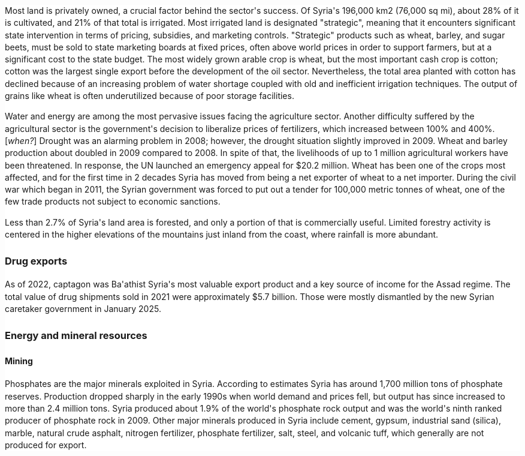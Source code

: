 Most land is privately owned, a crucial factor behind the sector's success. Of
Syria's 196,000 km2 (76,000 sq mi), about 28% of it is cultivated, and 21% of
that total is irrigated. Most irrigated land is designated "strategic",
meaning that it encounters significant state intervention in terms of pricing,
subsidies, and marketing controls. "Strategic" products such as wheat, barley,
and sugar beets, must be sold to state marketing boards at fixed prices, often
above world prices in order to support farmers, but at a significant cost to
the state budget. The most widely grown arable crop is wheat, but the most
important cash crop is cotton; cotton was the largest single export before the
development of the oil sector. Nevertheless, the total area planted with
cotton has declined because of an increasing problem of water shortage coupled
with old and inefficient irrigation techniques. The output of grains like
wheat is often underutilized because of poor storage facilities.

Water and energy are among the most pervasive issues facing the agriculture
sector. Another difficulty suffered by the agricultural sector is the
government's decision to liberalize prices of fertilizers, which increased
between 100% and 400%.[_when?_] Drought was an alarming problem in 2008;
however, the drought situation slightly improved in 2009. Wheat and barley
production about doubled in 2009 compared to 2008. In spite of that, the
livelihoods of up to 1 million agricultural workers have been threatened. In
response, the UN launched an emergency appeal for $20.2 million. Wheat has
been one of the crops most affected, and for the first time in 2 decades Syria
has moved from being a net exporter of wheat to a net importer. During the
civil war which began in 2011, the Syrian government was forced to put out a
tender for 100,000 metric tonnes of wheat, one of the few trade products not
subject to economic sanctions.

Less than 2.7% of Syria's land area is forested, and only a portion of that is
commercially useful. Limited forestry activity is centered in the higher
elevations of the mountains just inland from the coast, where rainfall is more
abundant.

### Drug exports

As of 2022, captagon was Ba'athist Syria's most valuable export product and a
key source of income for the Assad regime. The total value of drug shipments
sold in 2021 were approximately $5.7 billion. Those were mostly dismantled by
the new Syrian caretaker government in January 2025.

### Energy and mineral resources

#### Mining

Phosphates are the major minerals exploited in Syria. According to estimates
Syria has around 1,700 million tons of phosphate reserves. Production dropped
sharply in the early 1990s when world demand and prices fell, but output has
since increased to more than 2.4 million tons. Syria produced about 1.9% of
the world's phosphate rock output and was the world's ninth ranked producer of
phosphate rock in 2009. Other major minerals produced in Syria include cement,
gypsum, industrial sand (silica), marble, natural crude asphalt, nitrogen
fertilizer, phosphate fertilizer, salt, steel, and volcanic tuff, which
generally are not produced for export.
